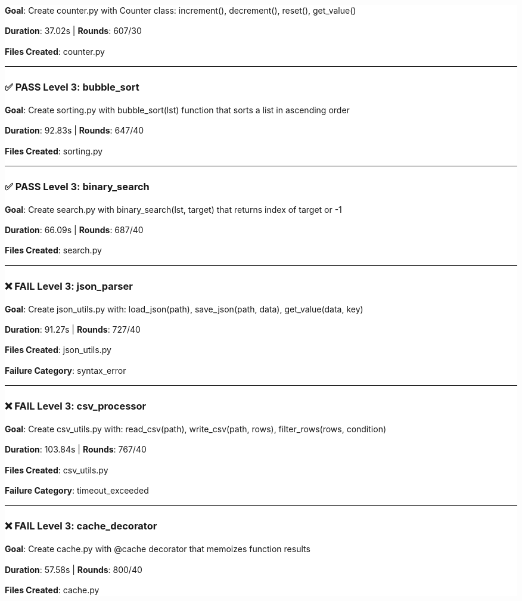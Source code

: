 **Goal**: Create counter.py with Counter class: increment(), decrement(), reset(), get_value()

**Duration**: 37.02s | **Rounds**: 607/30

**Files Created**: counter.py

---

### ✅ PASS Level 3: bubble_sort

**Goal**: Create sorting.py with bubble_sort(lst) function that sorts a list in ascending order

**Duration**: 92.83s | **Rounds**: 647/40

**Files Created**: sorting.py

---

### ✅ PASS Level 3: binary_search

**Goal**: Create search.py with binary_search(lst, target) that returns index of target or -1

**Duration**: 66.09s | **Rounds**: 687/40

**Files Created**: search.py

---

### ❌ FAIL Level 3: json_parser

**Goal**: Create json_utils.py with: load_json(path), save_json(path, data), get_value(data, key)

**Duration**: 91.27s | **Rounds**: 727/40

**Files Created**: json_utils.py

**Failure Category**: syntax_error

---

### ❌ FAIL Level 3: csv_processor

**Goal**: Create csv_utils.py with: read_csv(path), write_csv(path, rows), filter_rows(rows, condition)

**Duration**: 103.84s | **Rounds**: 767/40

**Files Created**: csv_utils.py

**Failure Category**: timeout_exceeded

---

### ❌ FAIL Level 3: cache_decorator

**Goal**: Create cache.py with @cache decorator that memoizes function results

**Duration**: 57.58s | **Rounds**: 800/40

**Files Created**: cache.py
